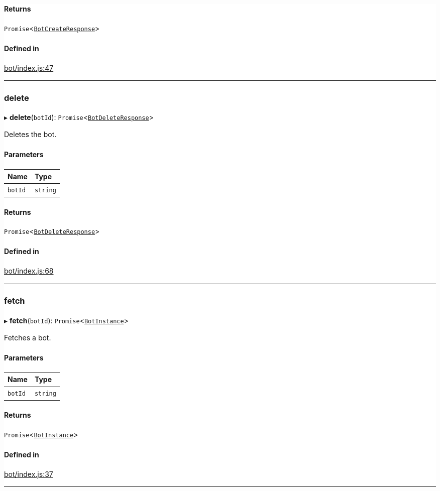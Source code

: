 #### Returns

`Promise`\<[`BotCreateResponse`](../modules/bot_v1.md#botcreateresponse)\>

#### Defined in

[bot/index.js:47](https://github.com/chatbotkit/node-sdk/blob/b5ebcd8/packages/sdk/src/bot/index.js#L47)

___

### delete

▸ **delete**(`botId`): `Promise`\<[`BotDeleteResponse`](../modules/bot_v1.md#botdeleteresponse)\>

Deletes the bot.

#### Parameters

| Name | Type |
| :------ | :------ |
| `botId` | `string` |

#### Returns

`Promise`\<[`BotDeleteResponse`](../modules/bot_v1.md#botdeleteresponse)\>

#### Defined in

[bot/index.js:68](https://github.com/chatbotkit/node-sdk/blob/b5ebcd8/packages/sdk/src/bot/index.js#L68)

___

### fetch

▸ **fetch**(`botId`): `Promise`\<[`BotInstance`](../modules/bot_v1.md#botinstance)\>

Fetches a bot.

#### Parameters

| Name | Type |
| :------ | :------ |
| `botId` | `string` |

#### Returns

`Promise`\<[`BotInstance`](../modules/bot_v1.md#botinstance)\>

#### Defined in

[bot/index.js:37](https://github.com/chatbotkit/node-sdk/blob/b5ebcd8/packages/sdk/src/bot/index.js#L37)

___
